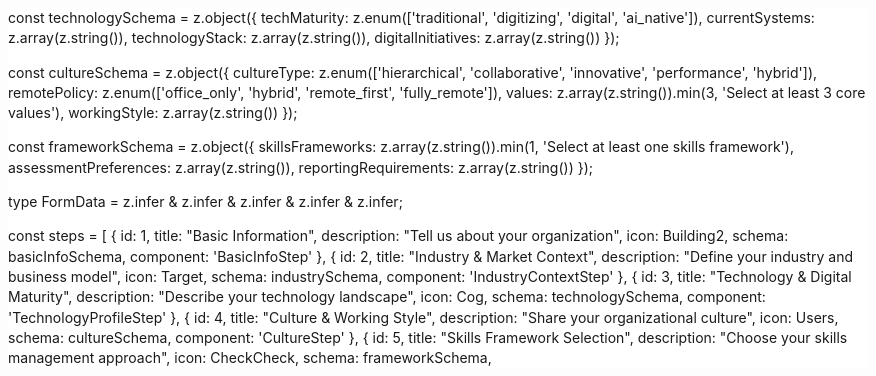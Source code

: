 const technologySchema = z.object({
  techMaturity: z.enum(['traditional', 'digitizing', 'digital', 'ai_native']),
  currentSystems: z.array(z.string()),
  technologyStack: z.array(z.string()),
  digitalInitiatives: z.array(z.string())
});

const cultureSchema = z.object({
  cultureType: z.enum(['hierarchical', 'collaborative', 'innovative', 'performance', 'hybrid']),
  remotePolicy: z.enum(['office_only', 'hybrid', 'remote_first', 'fully_remote']),
  values: z.array(z.string()).min(3, 'Select at least 3 core values'),
  workingStyle: z.array(z.string())
});

const frameworkSchema = z.object({
  skillsFrameworks: z.array(z.string()).min(1, 'Select at least one skills framework'),
  assessmentPreferences: z.array(z.string()),
  reportingRequirements: z.array(z.string())
});

type FormData = z.infer<typeof basicInfoSchema> & 
                z.infer<typeof industrySchema> & 
                z.infer<typeof technologySchema> & 
                z.infer<typeof cultureSchema> & 
                z.infer<typeof frameworkSchema>;

const steps = [
  {
    id: 1,
    title: "Basic Information",
    description: "Tell us about your organization",
    icon: Building2,
    schema: basicInfoSchema,
    component: 'BasicInfoStep'
  },
  {
    id: 2,
    title: "Industry & Market Context", 
    description: "Define your industry and business model",
    icon: Target,
    schema: industrySchema,
    component: 'IndustryContextStep'
  },
  {
    id: 3,
    title: "Technology & Digital Maturity",
    description: "Describe your technology landscape",
    icon: Cog,
    schema: technologySchema,
    component: 'TechnologyProfileStep'
  },
  {
    id: 4,
    title: "Culture & Working Style",
    description: "Share your organizational culture",
    icon: Users,
    schema: cultureSchema,
    component: 'CultureStep'
  },
  {
    id: 5,
    title: "Skills Framework Selection",
    description: "Choose your skills management approach",
    icon: CheckCheck,
    schema: frameworkSchema,